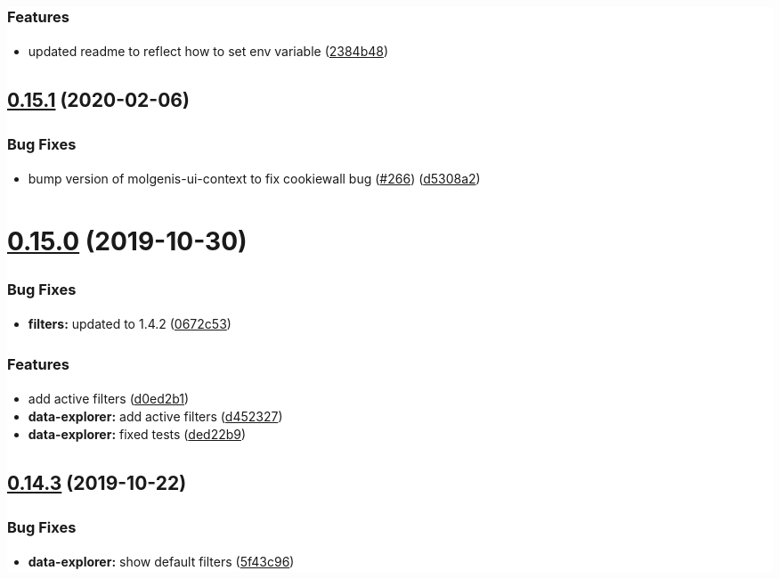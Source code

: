 
### Features

* updated readme to reflect how to set env variable ([2384b48](https://github.com/molgenis/molgenis-frontend/commit/2384b48))





## [0.15.1](https://github.com/molgenis/molgenis-frontend/compare/@molgenis-experimental/data-explorer@0.15.0...@molgenis-experimental/data-explorer@0.15.1) (2020-02-06)


### Bug Fixes

* bump version of molgenis-ui-context to fix cookiewall bug ([#266](https://github.com/molgenis/molgenis-frontend/issues/266)) ([d5308a2](https://github.com/molgenis/molgenis-frontend/commit/d5308a2))





# [0.15.0](https://github.com/molgenis/molgenis-frontend/compare/@molgenis-experimental/data-explorer@0.14.3...@molgenis-experimental/data-explorer@0.15.0) (2019-10-30)


### Bug Fixes

* **filters:** updated to 1.4.2 ([0672c53](https://github.com/molgenis/molgenis-frontend/commit/0672c53))


### Features

* add active filters ([d0ed2b1](https://github.com/molgenis/molgenis-frontend/commit/d0ed2b1))
* **data-explorer:** add active filters ([d452327](https://github.com/molgenis/molgenis-frontend/commit/d452327))
* **data-explorer:** fixed tests ([ded22b9](https://github.com/molgenis/molgenis-frontend/commit/ded22b9))





## [0.14.3](https://github.com/molgenis/molgenis-frontend/compare/@molgenis-experimental/data-explorer@0.14.2...@molgenis-experimental/data-explorer@0.14.3) (2019-10-22)


### Bug Fixes

* **data-explorer:** show default filters ([5f43c96](https://github.com/molgenis/molgenis-frontend/commit/5f43c96))
